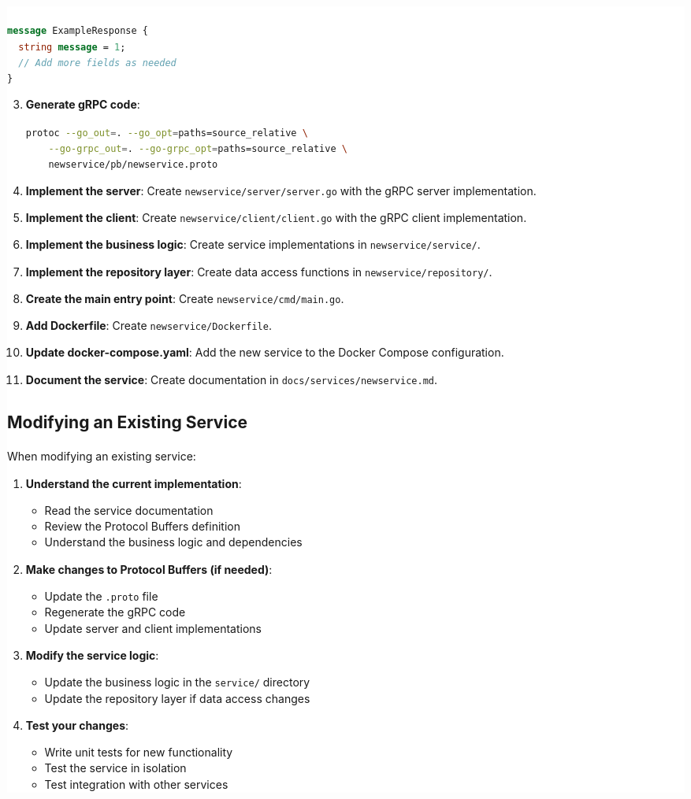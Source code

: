    ```protobuf
   
   message ExampleResponse {
     string message = 1;
     // Add more fields as needed
   }
   ```

3. **Generate gRPC code**:
   ```bash
   protoc --go_out=. --go_opt=paths=source_relative \
       --go-grpc_out=. --go-grpc_opt=paths=source_relative \
       newservice/pb/newservice.proto
   ```

4. **Implement the server**:
   Create `newservice/server/server.go` with the gRPC server implementation.

5. **Implement the client**:
   Create `newservice/client/client.go` with the gRPC client implementation.

6. **Implement the business logic**:
   Create service implementations in `newservice/service/`.

7. **Implement the repository layer**:
   Create data access functions in `newservice/repository/`.

8. **Create the main entry point**:
   Create `newservice/cmd/main.go`.

9. **Add Dockerfile**:
   Create `newservice/Dockerfile`.

10. **Update docker-compose.yaml**:
    Add the new service to the Docker Compose configuration.

11. **Document the service**:
    Create documentation in `docs/services/newservice.md`.

## Modifying an Existing Service

When modifying an existing service:

1. **Understand the current implementation**:
   - Read the service documentation
   - Review the Protocol Buffers definition
   - Understand the business logic and dependencies

2. **Make changes to Protocol Buffers (if needed)**:
   - Update the `.proto` file
   - Regenerate the gRPC code
   - Update server and client implementations

3. **Modify the service logic**:
   - Update the business logic in the `service/` directory
   - Update the repository layer if data access changes

4. **Test your changes**:
   - Write unit tests for new functionality
   - Test the service in isolation
   - Test integration with other services
